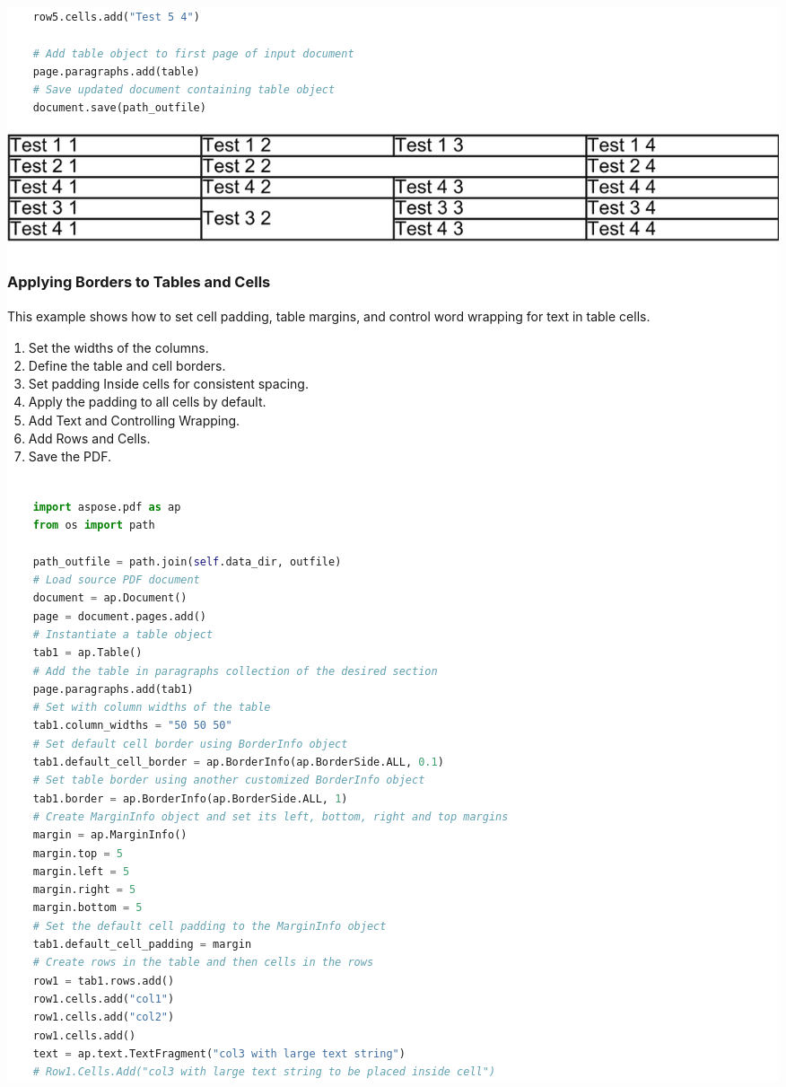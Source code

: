 ```python
    row5.cells.add("Test 5 4")

    # Add table object to first page of input document
    page.paragraphs.add(table)
    # Save updated document containing table object
    document.save(path_outfile)
```

![ColSpan and RowSpan demo](colspan_rowspan.png)

### Applying Borders to Tables and Cells

This example shows how to set cell padding, table margins, and control word wrapping for text in table cells.

1. Set the widths of the columns.
1. Define the table and cell borders.
1. Set padding Inside cells for consistent spacing.
1. Apply the padding to all cells by default.
1. Add Text and Controlling Wrapping.
1. Add Rows and Cells.
1. Save the PDF.

```python

    import aspose.pdf as ap
    from os import path

    path_outfile = path.join(self.data_dir, outfile)
    # Load source PDF document
    document = ap.Document()
    page = document.pages.add()
    # Instantiate a table object
    tab1 = ap.Table()
    # Add the table in paragraphs collection of the desired section
    page.paragraphs.add(tab1)
    # Set with column widths of the table
    tab1.column_widths = "50 50 50"
    # Set default cell border using BorderInfo object
    tab1.default_cell_border = ap.BorderInfo(ap.BorderSide.ALL, 0.1)
    # Set table border using another customized BorderInfo object
    tab1.border = ap.BorderInfo(ap.BorderSide.ALL, 1)
    # Create MarginInfo object and set its left, bottom, right and top margins
    margin = ap.MarginInfo()
    margin.top = 5
    margin.left = 5
    margin.right = 5
    margin.bottom = 5
    # Set the default cell padding to the MarginInfo object
    tab1.default_cell_padding = margin
    # Create rows in the table and then cells in the rows
    row1 = tab1.rows.add()
    row1.cells.add("col1")
    row1.cells.add("col2")
    row1.cells.add()
    text = ap.text.TextFragment("col3 with large text string")
    # Row1.Cells.Add("col3 with large text string to be placed inside cell")
```